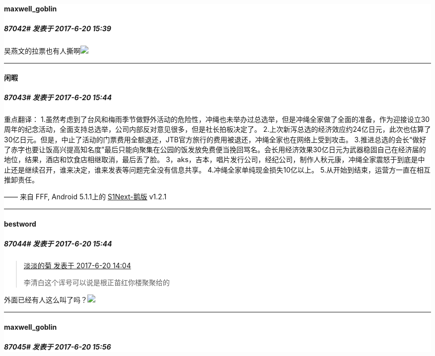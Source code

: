 ####  maxwell_goblin  
##### 87042#       发表于 2017-6-20 15:39




吴燕文的拉票也有人撕啊<img src="https://static.saraba1st.com/image/smiley/face2017/004.gif" referrerpolicy="no-referrer">







*****

####  闲暇  
##### 87043#       发表于 2017-6-20 15:44




重点翻译：
1.虽然考虑到了台风和梅雨季节做野外活动的危险性，冲绳也未举办过总选举，但是冲绳全家做了全面的准备，作为迎接设立30周年的纪念活动，全面支持总选举，公司内部反对意见很多，但是社长拍板决定了。
2.上次新泻总选的经济效应约24亿日元，此次也估算了30亿日元。但是，中止了活动的门票费用全额退还，JTB官方旅行的费用被退还，冲绳全家也在网络上受到攻击。
3.推进总选的会长“做好了赤字也要让饭高兴提高知名度”最后只能向聚集在公园的饭发放免费便当挽回骂名。会长用经济效果30亿日元为武器稳固自己在经济届的地位，结果，酒店和饮食店相继取消，最后丢了脸。
3，aks，吉本，唱片发行公司，经纪公司，制作人秋元康，冲绳全家震怒于到底是中止还是继续召开，谁来决定，谁来发表等问题完全没有信息共享。
4.冲绳全家单纯现金损失10亿以上。
5.从开始到结束，运营方一直在相互推卸责任。

—— 来自 FFF, Android 5.1.1上的 [S1Next-鹅版](http://www.coolapk.com/apk/me.ykrank.s1next) v1.2.1







*****

####  bestword  
##### 87044#       发表于 2017-6-20 15:44



<blockquote><a href="httphttps://bbs.saraba1st.com/2b/forum.php?mod=redirect&amp;goto=findpost&amp;pid=36331816&amp;ptid=1105387" target="_blank">淡淡的菊 发表于 2017-6-20 14:04</a>

李清白这个诨号可以说是根正苗红你楼聚聚给的</blockquote>
外面已经有人这么叫了吗？<img src="https://static.saraba1st.com/image/smiley/face2017/026.png" referrerpolicy="no-referrer">







*****

####  maxwell_goblin  
##### 87045#       发表于 2017-6-20 15:56


